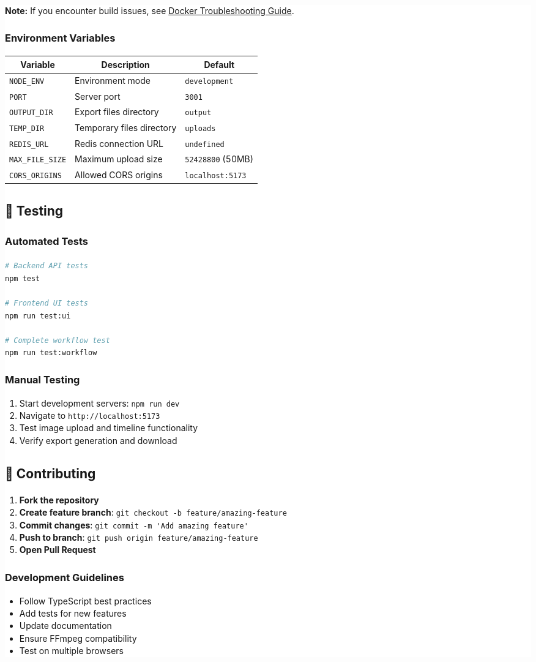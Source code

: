**Note:** If you encounter build issues, see [Docker Troubleshooting Guide](docs/DOCKER_TROUBLESHOOTING.md).

### Environment Variables

| Variable | Description | Default |
|----------|-------------|---------|
| `NODE_ENV` | Environment mode | `development` |
| `PORT` | Server port | `3001` |
| `OUTPUT_DIR` | Export files directory | `output` |
| `TEMP_DIR` | Temporary files directory | `uploads` |
| `REDIS_URL` | Redis connection URL | `undefined` |
| `MAX_FILE_SIZE` | Maximum upload size | `52428800` (50MB) |
| `CORS_ORIGINS` | Allowed CORS origins | `localhost:5173` |

## 🧪 Testing

### Automated Tests
```bash
# Backend API tests
npm test

# Frontend UI tests
npm run test:ui

# Complete workflow test
npm run test:workflow
```

### Manual Testing
1. Start development servers: `npm run dev`
2. Navigate to `http://localhost:5173`
3. Test image upload and timeline functionality
4. Verify export generation and download

## 🤝 Contributing

1. **Fork the repository**
2. **Create feature branch**: `git checkout -b feature/amazing-feature`
3. **Commit changes**: `git commit -m 'Add amazing feature'`
4. **Push to branch**: `git push origin feature/amazing-feature`
5. **Open Pull Request**

### Development Guidelines
- Follow TypeScript best practices
- Add tests for new features
- Update documentation
- Ensure FFmpeg compatibility
- Test on multiple browsers
